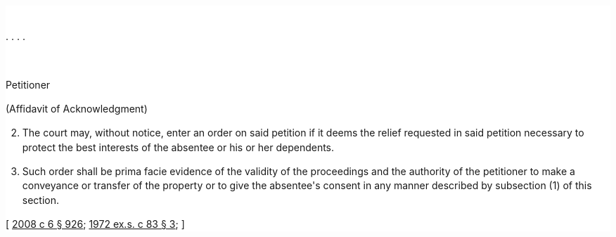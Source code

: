  

. . . .

 

Petitioner

(Affidavit of Acknowledgment)

2. The court may, without notice, enter an order on said petition if it deems the relief requested in said petition necessary to protect the best interests of the absentee or his or her dependents.

3. Such order shall be prima facie evidence of the validity of the proceedings and the authority of the petitioner to make a conveyance or transfer of the property or to give the absentee's consent in any manner described by subsection (1) of this section.

\[ [2008 c 6 § 926](https://lawfilesext.leg.wa.gov/biennium/2007-08/Pdf/Bills/Session%20Laws/House/3104-S2.SL.pdf?cite=2008%20c%206%20§%20926); [1972 ex.s. c 83 § 3](https://leg.wa.gov/CodeReviser/documents/sessionlaw/1972ex1c83.pdf?cite=1972%20ex.s.%20c%2083%20§%203); \]

